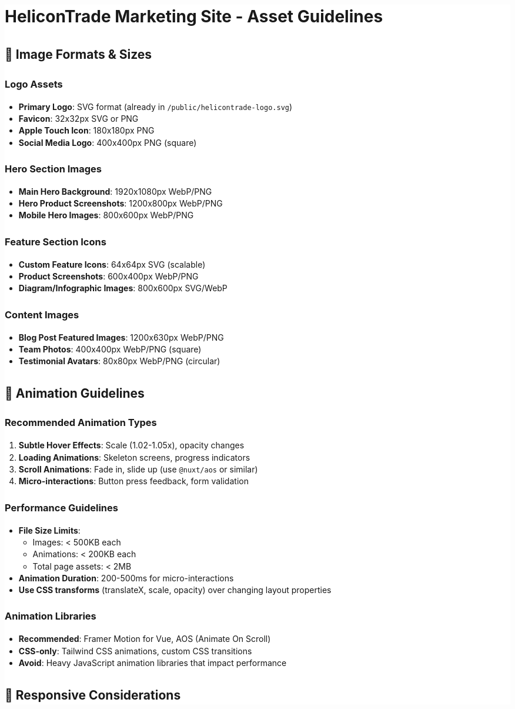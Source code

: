 # HeliconTrade Marketing Site - Asset Guidelines

## 📐 Image Formats & Sizes

### **Logo Assets**
- **Primary Logo**: SVG format (already in `/public/helicontrade-logo.svg`)
- **Favicon**: 32x32px SVG or PNG
- **Apple Touch Icon**: 180x180px PNG
- **Social Media Logo**: 400x400px PNG (square)

### **Hero Section Images**
- **Main Hero Background**: 1920x1080px WebP/PNG
- **Hero Product Screenshots**: 1200x800px WebP/PNG
- **Mobile Hero Images**: 800x600px WebP/PNG

### **Feature Section Icons**
- **Custom Feature Icons**: 64x64px SVG (scalable)
- **Product Screenshots**: 600x400px WebP/PNG
- **Diagram/Infographic Images**: 800x600px SVG/WebP

### **Content Images**
- **Blog Post Featured Images**: 1200x630px WebP/PNG
- **Team Photos**: 400x400px WebP/PNG (square)
- **Testimonial Avatars**: 80x80px WebP/PNG (circular)

## 🎨 Animation Guidelines

### **Recommended Animation Types**
1. **Subtle Hover Effects**: Scale (1.02-1.05x), opacity changes
2. **Loading Animations**: Skeleton screens, progress indicators
3. **Scroll Animations**: Fade in, slide up (use `@nuxt/aos` or similar)
4. **Micro-interactions**: Button press feedback, form validation

### **Performance Guidelines**
- **File Size Limits**: 
  - Images: < 500KB each
  - Animations: < 200KB each
  - Total page assets: < 2MB
- **Animation Duration**: 200-500ms for micro-interactions
- **Use CSS transforms** (translateX, scale, opacity) over changing layout properties

### **Animation Libraries**
- **Recommended**: Framer Motion for Vue, AOS (Animate On Scroll)
- **CSS-only**: Tailwind CSS animations, custom CSS transitions
- **Avoid**: Heavy JavaScript animation libraries that impact performance

## 📱 Responsive Considerations

